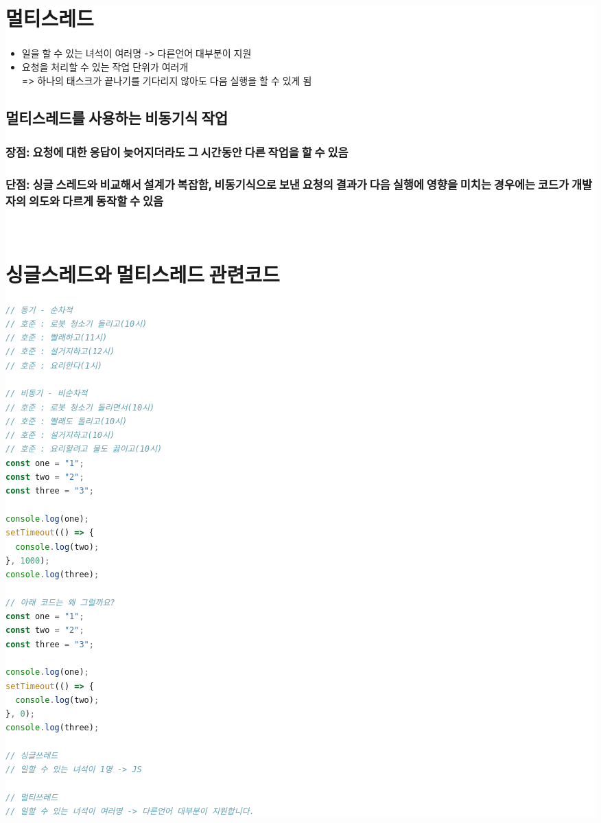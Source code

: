 # 멀티스레드

- 일을 할 수 있는 녀석이 여러명 -> 다른언어 대부분이 지원
- 요청을 처리할 수 있는 작업 단위가 여러개<BR>
  => 하나의 태스크가 끝나기를 기다리지 않아도 다음 실행을 할 수 있게 됨

## 멀티스레드를 사용하는 비동기식 작업

### 장점: 요청에 대한 응답이 늦어지더라도 그 시간동안 다른 작업을 할 수 있음

### 단점: 싱글 스레드와 비교해서 설계가 복잡함, 비동기식으로 보낸 요청의 결과가 다음 실행에 영향을 미치는 경우에는 코드가 개발자의 의도와 다르게 동작할 수 있음

<BR>

# 싱글스레드와 멀티스레드 관련코드

```js
// 동기 - 순차적
// 호준 : 로봇 청소기 돌리고(10시)
// 호준 : 빨래하고(11시)
// 호준 : 설거지하고(12시)
// 호준 : 요리한다(1시)

// 비동기 - 비순차적
// 호준 : 로봇 청소기 돌리면서(10시)
// 호준 : 빨래도 돌리고(10시)
// 호준 : 설거지하고(10시)
// 호준 : 요리할려고 물도 끓이고(10시)
const one = "1";
const two = "2";
const three = "3";

console.log(one);
setTimeout(() => {
  console.log(two);
}, 1000);
console.log(three);

// 아래 코드는 왜 그럴까요?
const one = "1";
const two = "2";
const three = "3";

console.log(one);
setTimeout(() => {
  console.log(two);
}, 0);
console.log(three);

// 싱글쓰레드
// 일할 수 있는 녀석이 1명 -> JS

// 멀티쓰레드
// 일할 수 있는 녀석이 여러명 -> 다른언어 대부분이 지원합니다.
```
